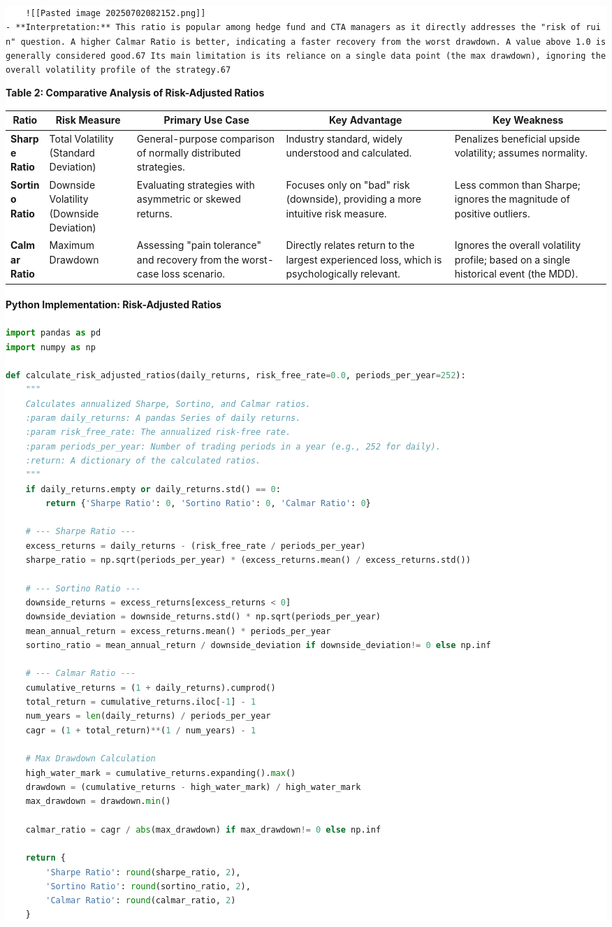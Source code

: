         ![[Pasted image 20250702082152.png]]
    - **Interpretation:** This ratio is popular among hedge fund and CTA managers as it directly addresses the "risk of ruin" question. A higher Calmar Ratio is better, indicating a faster recovery from the worst drawdown. A value above 1.0 is generally considered good.67 Its main limitation is its reliance on a single data point (the max drawdown), ignoring the overall volatility profile of the strategy.67
        

**Table 2: Comparative Analysis of Risk-Adjusted Ratios**

|Ratio|Risk Measure|Primary Use Case|Key Advantage|Key Weakness|
|---|---|---|---|---|
|**Sharpe Ratio**|Total Volatility (Standard Deviation)|General-purpose comparison of normally distributed strategies.|Industry standard, widely understood and calculated.|Penalizes beneficial upside volatility; assumes normality.|
|**Sortino Ratio**|Downside Volatility (Downside Deviation)|Evaluating strategies with asymmetric or skewed returns.|Focuses only on "bad" risk (downside), providing a more intuitive risk measure.|Less common than Sharpe; ignores the magnitude of positive outliers.|
|**Calmar Ratio**|Maximum Drawdown|Assessing "pain tolerance" and recovery from the worst-case loss scenario.|Directly relates return to the largest experienced loss, which is psychologically relevant.|Ignores the overall volatility profile; based on a single historical event (the MDD).|

#### Python Implementation: Risk-Adjusted Ratios



```Python
import pandas as pd
import numpy as np

def calculate_risk_adjusted_ratios(daily_returns, risk_free_rate=0.0, periods_per_year=252):
    """
    Calculates annualized Sharpe, Sortino, and Calmar ratios.
    :param daily_returns: A pandas Series of daily returns.
    :param risk_free_rate: The annualized risk-free rate.
    :param periods_per_year: Number of trading periods in a year (e.g., 252 for daily).
    :return: A dictionary of the calculated ratios.
    """
    if daily_returns.empty or daily_returns.std() == 0:
        return {'Sharpe Ratio': 0, 'Sortino Ratio': 0, 'Calmar Ratio': 0}

    # --- Sharpe Ratio ---
    excess_returns = daily_returns - (risk_free_rate / periods_per_year)
    sharpe_ratio = np.sqrt(periods_per_year) * (excess_returns.mean() / excess_returns.std())

    # --- Sortino Ratio ---
    downside_returns = excess_returns[excess_returns < 0]
    downside_deviation = downside_returns.std() * np.sqrt(periods_per_year)
    mean_annual_return = excess_returns.mean() * periods_per_year
    sortino_ratio = mean_annual_return / downside_deviation if downside_deviation!= 0 else np.inf

    # --- Calmar Ratio ---
    cumulative_returns = (1 + daily_returns).cumprod()
    total_return = cumulative_returns.iloc[-1] - 1
    num_years = len(daily_returns) / periods_per_year
    cagr = (1 + total_return)**(1 / num_years) - 1

    # Max Drawdown Calculation
    high_water_mark = cumulative_returns.expanding().max()
    drawdown = (cumulative_returns - high_water_mark) / high_water_mark
    max_drawdown = drawdown.min()
    
    calmar_ratio = cagr / abs(max_drawdown) if max_drawdown!= 0 else np.inf

    return {
        'Sharpe Ratio': round(sharpe_ratio, 2),
        'Sortino Ratio': round(sortino_ratio, 2),
        'Calmar Ratio': round(calmar_ratio, 2)
    }

```